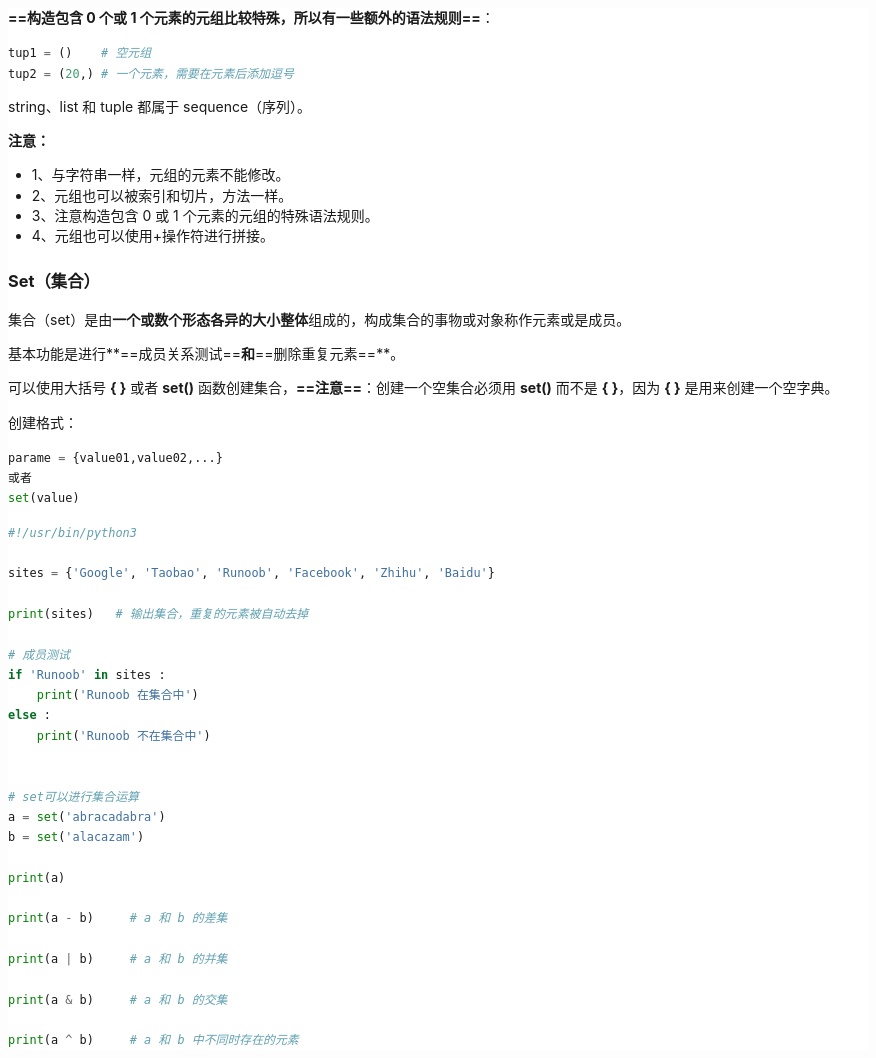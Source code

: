 **==构造包含 0 个或 1 个元素的元组比较特殊，所以有一些额外的语法规则==**：

```python
tup1 = ()    # 空元组
tup2 = (20,) # 一个元素，需要在元素后添加逗号
```

string、list 和 tuple 都属于 sequence（序列）。

**注意：**

- 1、与字符串一样，元组的元素不能修改。
- 2、元组也可以被索引和切片，方法一样。
- 3、注意构造包含 0 或 1 个元素的元组的特殊语法规则。
- 4、元组也可以使用+操作符进行拼接。

### Set（集合）

集合（set）是由**一个或数个形态各异的大小整体**组成的，构成集合的事物或对象称作元素或是成员。

基本功能是进行**==成员关系测试==**和**==删除重复元素==**。

可以使用大括号 **{ }** 或者 **set()** 函数创建集合，**==注意==**：创建一个空集合必须用 **set()** 而不是 **{ }**，因为 **{ }** 是用来创建一个空字典。

创建格式：

```python
parame = {value01,value02,...}
或者
set(value)
```

```python
#!/usr/bin/python3

sites = {'Google', 'Taobao', 'Runoob', 'Facebook', 'Zhihu', 'Baidu'}

print(sites)   # 输出集合，重复的元素被自动去掉

# 成员测试
if 'Runoob' in sites :
    print('Runoob 在集合中')
else :
    print('Runoob 不在集合中')


# set可以进行集合运算
a = set('abracadabra')
b = set('alacazam')

print(a)

print(a - b)     # a 和 b 的差集

print(a | b)     # a 和 b 的并集

print(a & b)     # a 和 b 的交集

print(a ^ b)     # a 和 b 中不同时存在的元素
```
